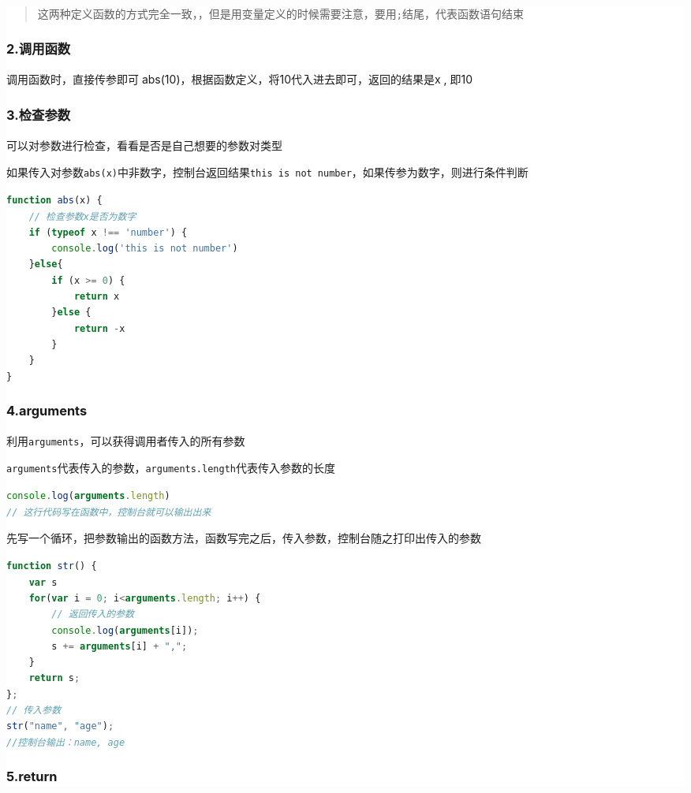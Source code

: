 >这两种定义函数的方式完全一致，，但是用变量定义的时候需要注意，要用`;`结尾，代表函数语句结束

### 2.调用函数

调用函数时，直接传参即可
abs(10)，根据函数定义，将10代入进去即可，返回的结果是x , 即10

### 3.检查参数

可以对参数进行检查，看看是否是自己想要的参数对类型

如果传入对参数`abs(x)`中非数字，控制台返回结果`this is not number`，如果传参为数字，则进行条件判断

````js
function abs(x) {
    // 检查参数x是否为数字
    if (typeof x !== 'number') {
        console.log('this is not number')
    }else{
        if (x >= 0) {
            return x
        }else {
            return -x
        }
    }
}
````

### 4.arguments

利用`arguments`，可以获得调用者传入的所有参数

`arguments`代表传入的参数，`arguments.length`代表传入参数的长度

````js
console.log(arguments.length)
// 这行代码写在函数中，控制台就可以输出出来
````

先写一个循环，把参数输出的函数方法，函数写完之后，传入参数，控制台随之打印出传入的参数

````js
function str() {
    var s
    for(var i = 0; i<arguments.length; i++) {
        // 返回传入的参数
        console.log(arguments[i]);
        s += arguments[i] + ",";
    }
    return s;
};
// 传入参数
str("name", "age");
//控制台输出：name, age
````
### 5.return
